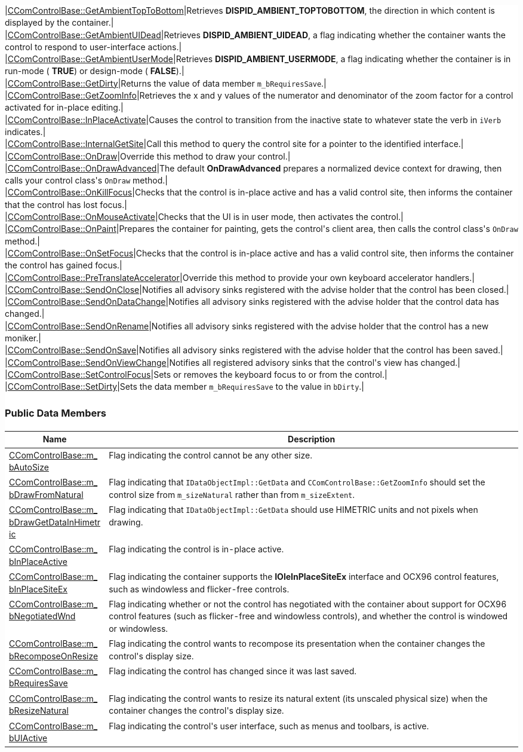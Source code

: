 |[CComControlBase::GetAmbientTopToBottom](../vs140/ccomcontrolbase--getambienttoptobottom.md)|Retrieves **DISPID_AMBIENT_TOPTOBOTTOM**, the direction in which content is displayed by the container.|  
|[CComControlBase::GetAmbientUIDead](../vs140/ccomcontrolbase--getambientuidead.md)|Retrieves **DISPID_AMBIENT_UIDEAD**, a flag indicating whether the container wants the control to respond to user-interface actions.|  
|[CComControlBase::GetAmbientUserMode](../vs140/ccomcontrolbase--getambientusermode.md)|Retrieves **DISPID_AMBIENT_USERMODE**, a flag indicating whether the container is in run-mode (                                        **TRUE**) or design-mode (                                        **FALSE**).|  
|[CComControlBase::GetDirty](../vs140/ccomcontrolbase--getdirty.md)|Returns the value of data member `m_bRequiresSave`.|  
|[CComControlBase::GetZoomInfo](../vs140/ccomcontrolbase--getzoominfo.md)|Retrieves the x and y values of the numerator and denominator of the zoom factor for a control activated for in-place editing.|  
|[CComControlBase::InPlaceActivate](../vs140/ccomcontrolbase--inplaceactivate.md)|Causes the control to transition from the inactive state to whatever state the verb in `iVerb` indicates.|  
|[CComControlBase::InternalGetSite](../vs140/ccomcontrolbase--internalgetsite.md)|Call this method to query the control site for a pointer to the identified interface.|  
|[CComControlBase::OnDraw](../vs140/ccomcontrolbase--ondraw.md)|Override this method to draw your control.|  
|[CComControlBase::OnDrawAdvanced](../vs140/ccomcontrolbase--ondrawadvanced.md)|The default **OnDrawAdvanced** prepares a normalized device context for drawing, then calls your control class's `OnDraw` method.|  
|[CComControlBase::OnKillFocus](../vs140/ccomcontrolbase--onkillfocus.md)|Checks that the control is in-place active and has a valid control site, then informs the container that the control has lost focus.|  
|[CComControlBase::OnMouseActivate](../vs140/ccomcontrolbase--onmouseactivate.md)|Checks that the UI is in user mode, then activates the control.|  
|[CComControlBase::OnPaint](../vs140/ccomcontrolbase--onpaint.md)|Prepares the container for painting, gets the control's client area, then calls the control class's `OnDraw` method.|  
|[CComControlBase::OnSetFocus](../vs140/ccomcontrolbase--onsetfocus.md)|Checks that the control is in-place active and has a valid control site, then informs the container the control has gained focus.|  
|[CComControlBase::PreTranslateAccelerator](../vs140/ccomcontrolbase--pretranslateaccelerator.md)|Override this method to provide your own keyboard accelerator handlers.|  
|[CComControlBase::SendOnClose](../vs140/ccomcontrolbase--sendonclose.md)|Notifies all advisory sinks registered with the advise holder that the control has been closed.|  
|[CComControlBase::SendOnDataChange](../vs140/ccomcontrolbase--sendondatachange.md)|Notifies all advisory sinks registered with the advise holder that the control data has changed.|  
|[CComControlBase::SendOnRename](../vs140/ccomcontrolbase--sendonrename.md)|Notifies all advisory sinks registered with the advise holder that the control has a new moniker.|  
|[CComControlBase::SendOnSave](../vs140/ccomcontrolbase--sendonsave.md)|Notifies all advisory sinks registered with the advise holder that the control has been saved.|  
|[CComControlBase::SendOnViewChange](../vs140/ccomcontrolbase--sendonviewchange.md)|Notifies all registered advisory sinks that the control's view has changed.|  
|[CComControlBase::SetControlFocus](../vs140/ccomcontrolbase--setcontrolfocus.md)|Sets or removes the keyboard focus to or from the control.|  
|[CComControlBase::SetDirty](../vs140/ccomcontrolbase--setdirty.md)|Sets the data member `m_bRequiresSave` to the value in `bDirty`.|  
  
### Public Data Members  
  
|Name|Description|  
|----------|-----------------|  
|[CComControlBase::m_bAutoSize](../vs140/ccomcontrolbase--m_bautosize.md)|Flag indicating the control cannot be any other size.|  
|[CComControlBase::m_bDrawFromNatural](../vs140/ccomcontrolbase--m_bdrawfromnatural.md)|Flag indicating that `IDataObjectImpl::GetData` and `CComControlBase::GetZoomInfo` should set the control size from `m_sizeNatural` rather than from `m_sizeExtent`.|  
|[CComControlBase::m_bDrawGetDataInHimetric](../vs140/ccomcontrolbase--m_bdrawgetdatainhimetric.md)|Flag indicating that `IDataObjectImpl::GetData` should use HIMETRIC units and not pixels when drawing.|  
|[CComControlBase::m_bInPlaceActive](../vs140/ccomcontrolbase--m_binplaceactive.md)|Flag indicating the control is in-place active.|  
|[CComControlBase::m_bInPlaceSiteEx](../vs140/ccomcontrolbase--m_binplacesiteex.md)|Flag indicating the container supports the **IOleInPlaceSiteEx** interface and OCX96 control features, such as windowless and flicker-free controls.|  
|[CComControlBase::m_bNegotiatedWnd](../vs140/ccomcontrolbase--m_bnegotiatedwnd.md)|Flag indicating whether or not the control has negotiated with the container about support for OCX96 control features (such as flicker-free and windowless controls), and whether the control is windowed or windowless.|  
|[CComControlBase::m_bRecomposeOnResize](../vs140/ccomcontrolbase--m_brecomposeonresize.md)|Flag indicating the control wants to recompose its presentation when the container changes the control's display size.|  
|[CComControlBase::m_bRequiresSave](../vs140/ccomcontrolbase--m_brequiressave.md)|Flag indicating the control has changed since it was last saved.|  
|[CComControlBase::m_bResizeNatural](../vs140/ccomcontrolbase--m_bresizenatural.md)|Flag indicating the control wants to resize its natural extent (its unscaled physical size) when the container changes the control's display size.|  
|[CComControlBase::m_bUIActive](../vs140/ccomcontrolbase--m_buiactive.md)|Flag indicating the control's user interface, such as menus and toolbars, is active.|  